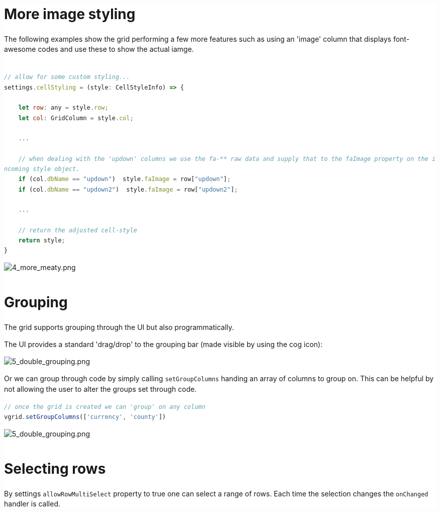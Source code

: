 
# More image styling

The following examples show the grid performing a few more features such as using an 'image' column that displays font-awesome codes and use these to show the actual iamge.


```javascript

// allow for some custom styling...
settings.cellStyling = (style: CellStyleInfo) => {

    let row: any = style.row;
    let col: GridColumn = style.col;

    ... 

    // when dealing with the 'updown' columns we use the fa-** raw data and supply that to the faImage property on the incoming style object.
    if (col.dbName == "updown")  style.faImage = row["updown"];
    if (col.dbName == "updown2")  style.faImage = row["updown2"];

    ...

    // return the adjusted cell-style
    return style;
}

```
![4_more_meaty.png](http://www.vuegrid.marcelheeremans.com/pics/4_more_meaty.png)

# Grouping

The grid supports grouping through the UI but also programmatically.  

The UI provides a standard 'drag/drop' to the grouping bar (made visible by using the cog icon):

![5_double_grouping.png](http://www.vuegrid.marcelheeremans.com/pics/5_double_grouping_header.png)

Or we can group through code by simply calling `setGroupColumns` handing an array of columns to group on.  This can be helpful by not allowing the user to alter the groups set through code.

```javascript
// once the grid is created we can 'group' on any column
vgrid.setGroupColumns(['currency', 'county'])
```
![5_double_grouping.png](http://www.vuegrid.marcelheeremans.com/pics/5_double_grouping.png)

# Selecting rows

By settings `allowRowMultiSelect` property to true one can select a range of rows. Each time the selection changes the `onChanged` handler is called.
